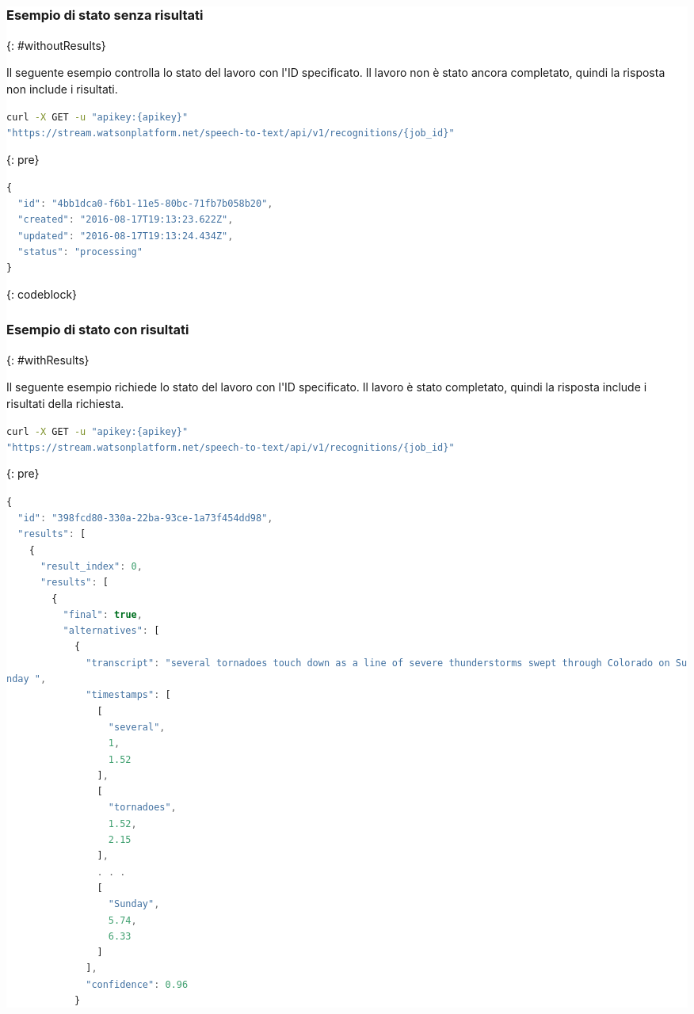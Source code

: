 ### Esempio di stato senza risultati
{: #withoutResults}

Il seguente esempio controlla lo stato del lavoro con l'ID specificato. Il lavoro non è stato ancora completato, quindi la risposta non include i risultati.

```bash
curl -X GET -u "apikey:{apikey}"
"https://stream.watsonplatform.net/speech-to-text/api/v1/recognitions/{job_id}"
```
{: pre}

```javascript
{
  "id": "4bb1dca0-f6b1-11e5-80bc-71fb7b058b20",
  "created": "2016-08-17T19:13:23.622Z",
  "updated": "2016-08-17T19:13:24.434Z",
  "status": "processing"
}
```
{: codeblock}

### Esempio di stato con risultati
{: #withResults}

Il seguente esempio richiede lo stato del lavoro con l'ID specificato. Il lavoro è stato completato, quindi la risposta include i risultati della richiesta.

```bash
curl -X GET -u "apikey:{apikey}"
"https://stream.watsonplatform.net/speech-to-text/api/v1/recognitions/{job_id}"
```
{: pre}

```javascript
{
  "id": "398fcd80-330a-22ba-93ce-1a73f454dd98",
  "results": [
    {
      "result_index": 0,
      "results": [
        {
          "final": true,
          "alternatives": [
            {
              "transcript": "several tornadoes touch down as a line of severe thunderstorms swept through Colorado on Sunday ",
              "timestamps": [
                [
                  "several",
                  1,
                  1.52
                ],
                [
                  "tornadoes",
                  1.52,
                  2.15
                ],
                . . .
                [
                  "Sunday",
                  5.74,
                  6.33
                ]
              ],
              "confidence": 0.96
            }
```